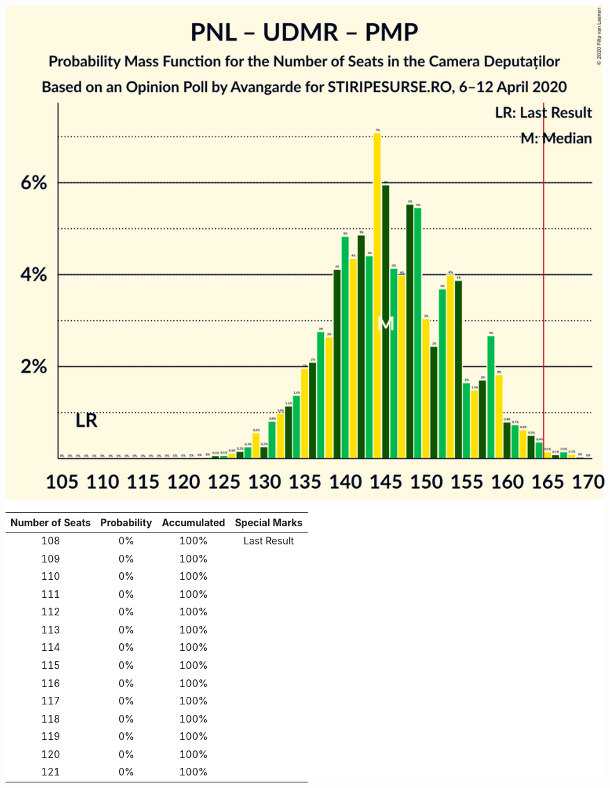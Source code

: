 ![Graph with seats probability mass function not yet produced](2020-04-12-Avangarde-coalitions-seats-pmf-pnl–udmr–pmp.png "Seats Probability Mass Function")

| Number of Seats | Probability | Accumulated | Special Marks |
|:---------------:|:-----------:|:-----------:|:-------------:|
| 108 | 0% | 100% | Last Result |
| 109 | 0% | 100% |  |
| 110 | 0% | 100% |  |
| 111 | 0% | 100% |  |
| 112 | 0% | 100% |  |
| 113 | 0% | 100% |  |
| 114 | 0% | 100% |  |
| 115 | 0% | 100% |  |
| 116 | 0% | 100% |  |
| 117 | 0% | 100% |  |
| 118 | 0% | 100% |  |
| 119 | 0% | 100% |  |
| 120 | 0% | 100% |  |
| 121 | 0% | 100% |  |